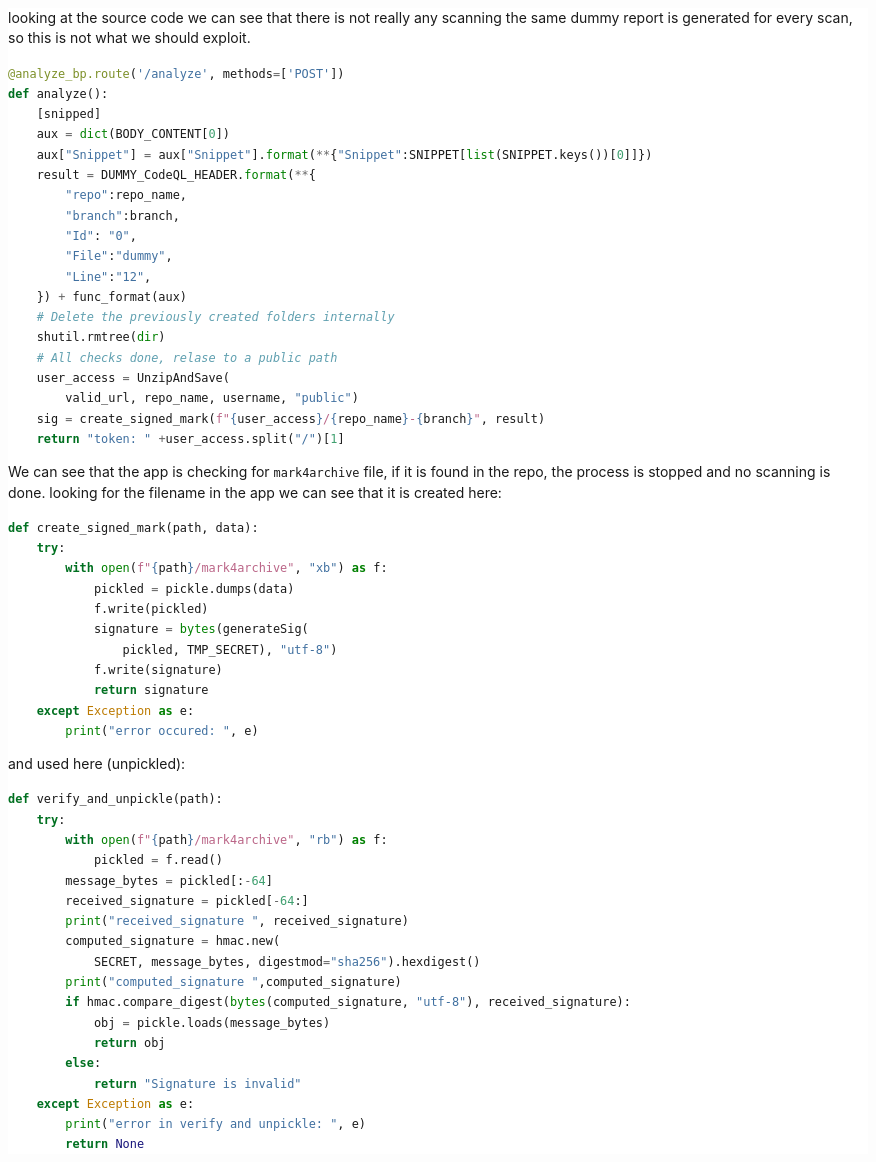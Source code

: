 looking at the source code we can see that there is not really any scanning the same dummy report is generated for every scan, so this is not what we should exploit.

```py
@analyze_bp.route('/analyze', methods=['POST'])
def analyze():
    [snipped]
    aux = dict(BODY_CONTENT[0])
    aux["Snippet"] = aux["Snippet"].format(**{"Snippet":SNIPPET[list(SNIPPET.keys())[0]]})
    result = DUMMY_CodeQL_HEADER.format(**{
        "repo":repo_name,
        "branch":branch,
        "Id": "0",
        "File":"dummy",
        "Line":"12",
    }) + func_format(aux)
    # Delete the previously created folders internally
    shutil.rmtree(dir)
    # All checks done, relase to a public path
    user_access = UnzipAndSave(
        valid_url, repo_name, username, "public")
    sig = create_signed_mark(f"{user_access}/{repo_name}-{branch}", result)
    return "token: " +user_access.split("/")[1]
```

We can see that the app is checking for `mark4archive` file, if it is found in the repo, the process is stopped and no scanning is done. looking for the filename in the app we can see that it is created here:

```py
def create_signed_mark(path, data):
    try:
        with open(f"{path}/mark4archive", "xb") as f:
            pickled = pickle.dumps(data)
            f.write(pickled)
            signature = bytes(generateSig(
                pickled, TMP_SECRET), "utf-8")
            f.write(signature)
            return signature
    except Exception as e:
        print("error occured: ", e)
```

and used here (unpickled):

```py
def verify_and_unpickle(path):
    try:
        with open(f"{path}/mark4archive", "rb") as f:
            pickled = f.read()
        message_bytes = pickled[:-64]
        received_signature = pickled[-64:]
        print("received_signature ", received_signature)
        computed_signature = hmac.new(
            SECRET, message_bytes, digestmod="sha256").hexdigest()
        print("computed_signature ",computed_signature)
        if hmac.compare_digest(bytes(computed_signature, "utf-8"), received_signature):
            obj = pickle.loads(message_bytes)
            return obj
        else:
            return "Signature is invalid"
    except Exception as e:
        print("error in verify and unpickle: ", e)
        return None
```
